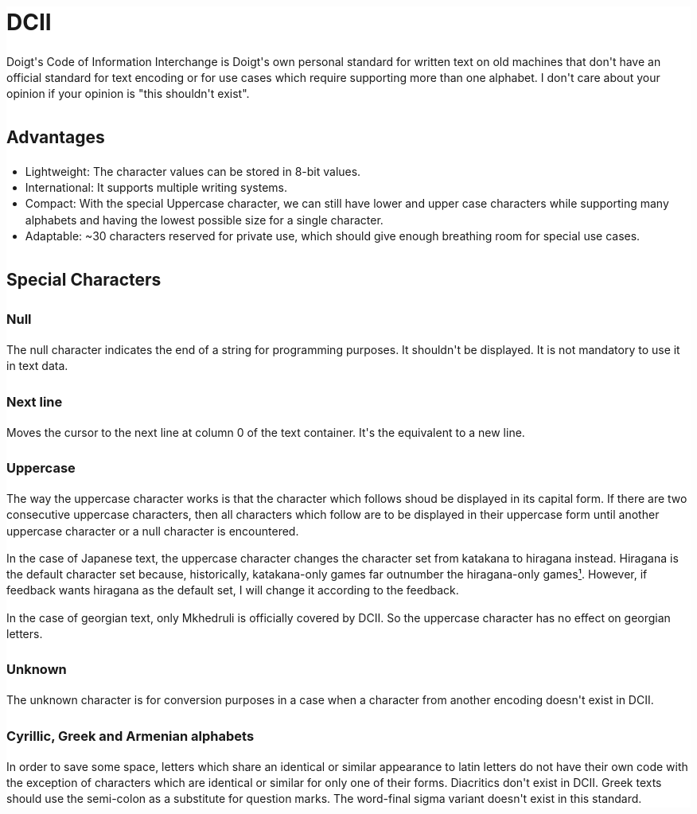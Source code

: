 # DCII
Doigt's Code of Information Interchange is Doigt's own personal standard for written text on old machines that don't have an official standard for text encoding or for use cases which require supporting more than one alphabet. I don't care about your opinion if your opinion is "this shouldn't exist".

## Advantages

* Lightweight: The character values can be stored in 8-bit values.
* International: It supports multiple writing systems.
* Compact: With the special Uppercase character, we can still have lower and upper case characters while supporting many alphabets and having the lowest possible size for a single character.
* Adaptable: ~30 characters reserved for private use, which should give enough breathing room for special use cases.

## Special Characters

### Null
The null character indicates the end of a string for programming purposes. It shouldn't be displayed. It is not mandatory to use it in text data.

### Next line
Moves the cursor to the next line at column 0 of the text container. It's the equivalent to a new line.

### Uppercase
The way the uppercase character works is that the character which follows shoud be displayed in its capital form. If there are two consecutive uppercase characters, then all characters which follow are to be displayed in their uppercase form until another uppercase character or a null character is encountered.

In the case of Japanese text, the uppercase character changes the character set from katakana to hiragana instead. Hiragana is the default character set because, historically, katakana-only games far outnumber the hiragana-only games[¹](https://legendsoflocalization.com/video-games-and-japans-three-main-writing-systems/#writing-everything-in-katakana). However, if feedback wants hiragana as the default set, I will change it according to the feedback.

In the case of georgian text, only Mkhedruli is officially covered by DCII. So the uppercase character has no effect on georgian letters.

### Unknown
The unknown character is for conversion purposes in a case when a character from another encoding doesn't exist in DCII.

### Cyrillic, Greek and Armenian alphabets
In order to save some space, letters which share an identical or similar appearance to latin letters do not have their own code with the exception of characters which are identical or similar for only one of their forms. Diacritics don't exist in DCII. Greek texts should use the semi-colon as a substitute for question marks. The word-final sigma variant doesn't exist in this standard.

